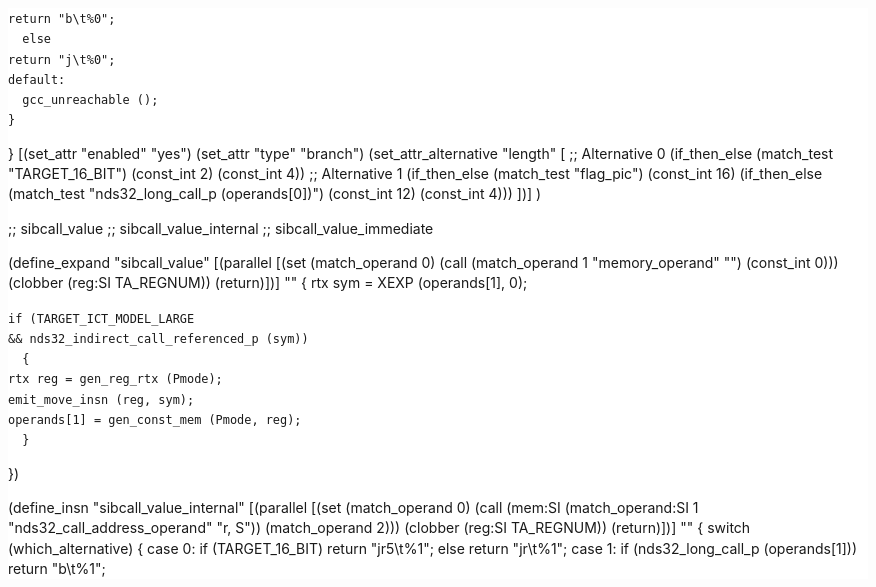 	return "b\t%0";
      else
	return "j\t%0";
    default:
      gcc_unreachable ();
    }
}
  [(set_attr "enabled" "yes")
   (set_attr "type" "branch")
   (set_attr_alternative "length"
     [
       ;; Alternative 0
       (if_then_else (match_test "TARGET_16_BIT")
		     (const_int 2)
		     (const_int 4))
       ;; Alternative 1
       (if_then_else (match_test "flag_pic")
		     (const_int 16)
		     (if_then_else (match_test "nds32_long_call_p (operands[0])")
				   (const_int 12)
				   (const_int 4)))
     ])]
)

;; sibcall_value
;; sibcall_value_internal
;; sibcall_value_immediate

(define_expand "sibcall_value"
  [(parallel [(set (match_operand 0)
		   (call (match_operand 1 "memory_operand" "")
			 (const_int 0)))
	      (clobber (reg:SI TA_REGNUM))
	      (return)])]
  ""
{
    rtx sym = XEXP (operands[1], 0);

    if (TARGET_ICT_MODEL_LARGE
	&& nds32_indirect_call_referenced_p (sym))
      {
	rtx reg = gen_reg_rtx (Pmode);
	emit_move_insn (reg, sym);
	operands[1] = gen_const_mem (Pmode, reg);
      }
})

(define_insn "sibcall_value_internal"
  [(parallel [(set (match_operand 0)
		   (call (mem:SI (match_operand:SI 1 "nds32_call_address_operand" "r, S"))
			 (match_operand 2)))
	      (clobber (reg:SI TA_REGNUM))
	      (return)])]
  ""
{
  switch (which_alternative)
    {
    case 0:
      if (TARGET_16_BIT)
	return "jr5\t%1";
      else
	return "jr\t%1";
    case 1:
      if (nds32_long_call_p (operands[1]))
	return "b\t%1";